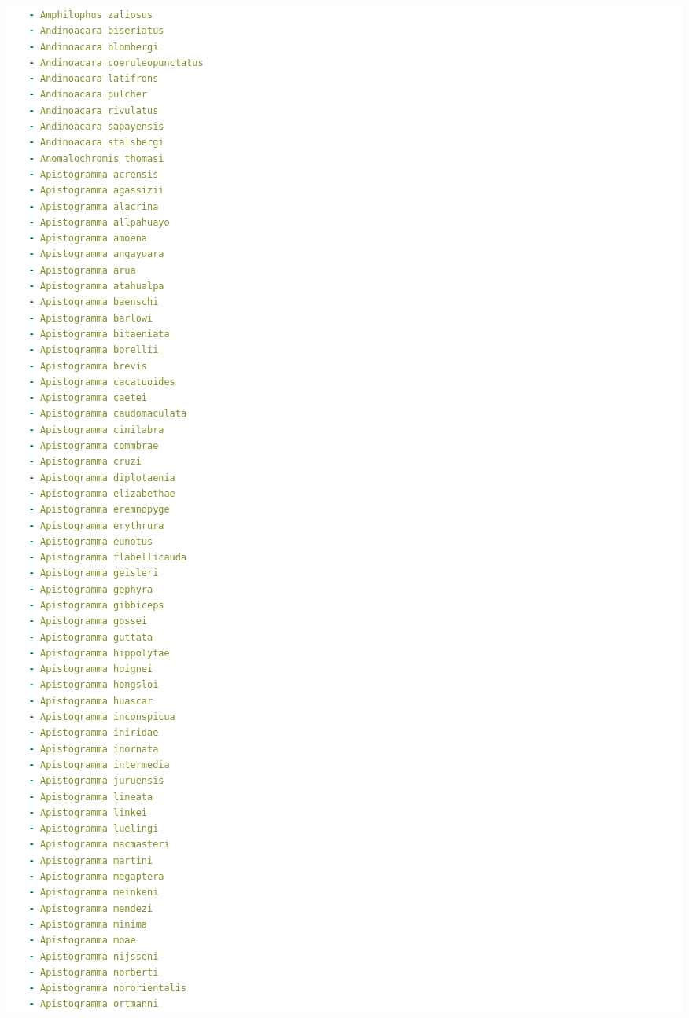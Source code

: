 ```yaml
    - Amphilophus zaliosus
    - Andinoacara biseriatus
    - Andinoacara blombergi
    - Andinoacara coeruleopunctatus
    - Andinoacara latifrons
    - Andinoacara pulcher
    - Andinoacara rivulatus
    - Andinoacara sapayensis
    - Andinoacara stalsbergi
    - Anomalochromis thomasi
    - Apistogramma acrensis
    - Apistogramma agassizii
    - Apistogramma alacrina
    - Apistogramma allpahuayo
    - Apistogramma amoena
    - Apistogramma angayuara
    - Apistogramma arua
    - Apistogramma atahualpa
    - Apistogramma baenschi
    - Apistogramma barlowi
    - Apistogramma bitaeniata
    - Apistogramma borellii
    - Apistogramma brevis
    - Apistogramma cacatuoides
    - Apistogramma caetei
    - Apistogramma caudomaculata
    - Apistogramma cinilabra
    - Apistogramma commbrae
    - Apistogramma cruzi
    - Apistogramma diplotaenia
    - Apistogramma elizabethae
    - Apistogramma eremnopyge
    - Apistogramma erythrura
    - Apistogramma eunotus
    - Apistogramma flabellicauda
    - Apistogramma geisleri
    - Apistogramma gephyra
    - Apistogramma gibbiceps
    - Apistogramma gossei
    - Apistogramma guttata
    - Apistogramma hippolytae
    - Apistogramma hoignei
    - Apistogramma hongsloi
    - Apistogramma huascar
    - Apistogramma inconspicua
    - Apistogramma iniridae
    - Apistogramma inornata
    - Apistogramma intermedia
    - Apistogramma juruensis
    - Apistogramma lineata
    - Apistogramma linkei
    - Apistogramma luelingi
    - Apistogramma macmasteri
    - Apistogramma martini
    - Apistogramma megaptera
    - Apistogramma meinkeni
    - Apistogramma mendezi
    - Apistogramma minima
    - Apistogramma moae
    - Apistogramma nijsseni
    - Apistogramma norberti
    - Apistogramma nororientalis
    - Apistogramma ortmanni
```